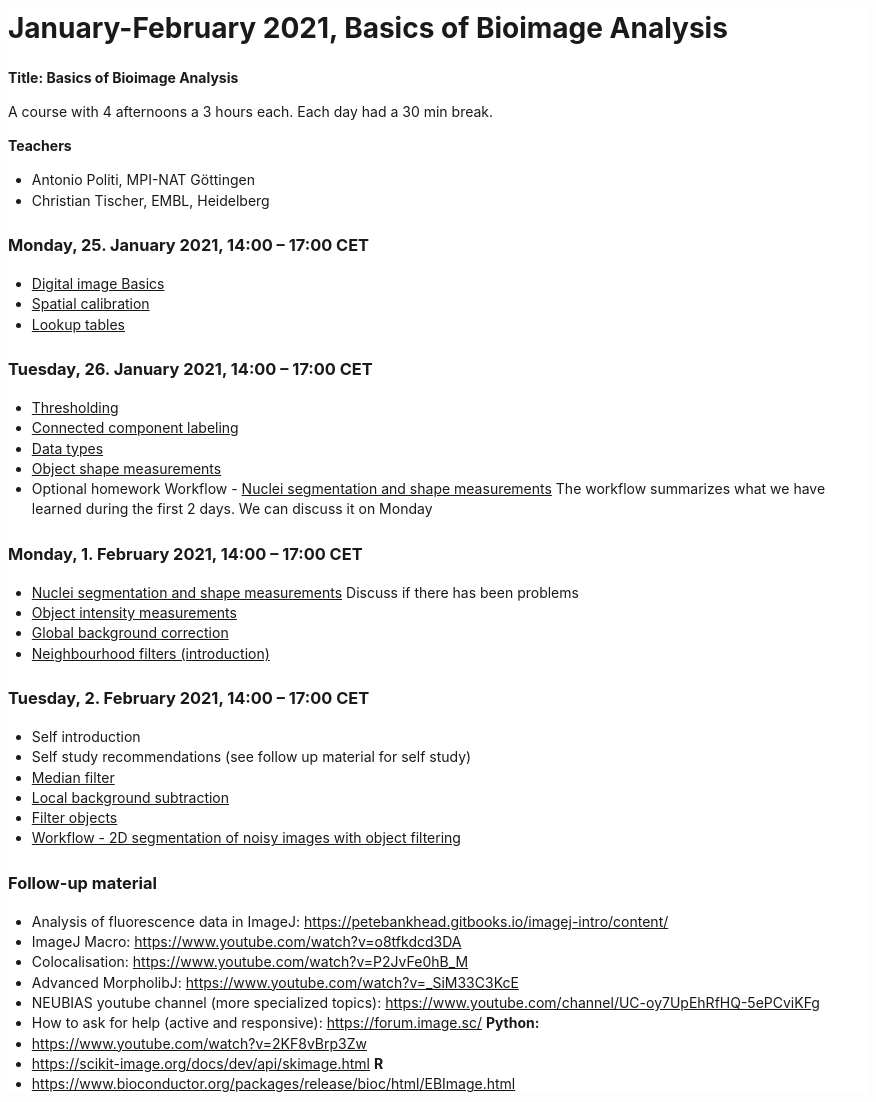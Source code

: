 # January-February 2021,  Basics of Bioimage Analysis

**Title: Basics of Bioimage Analysis**

A course with 4 afternoons a 3 hours each.  Each day had a 30 min break. 

**Teachers** 
 * Antonio Politi, MPI-NAT Göttingen
 * Christian Tischer, EMBL, Heidelberg

### Monday, 25. January 2021, 14:00 – 17:00 CET
 * [Digital image Basics](https://neubias.github.io/training-resources/pixels/index.html) 
 * [Spatial calibration](https://neubias.github.io/training-resources/spatial_calibration/index.html)
 * [Lookup tables](https://neubias.github.io/training-resources/lut/index.html)
	
### Tuesday, 26. January 2021, 14:00 – 17:00 CET
 * [Thresholding](https://neubias.github.io/training-resources/binarization/index.html)
 * [Connected component labeling](https://neubias.github.io/training-resources/connected_components/index.html)
 * [Data types](https://neubias.github.io/training-resources/datatypes/index.html)
 * [Object shape measurements](https://neubias.github.io/training-resources/measure_shapes/index.html)
 * Optional homework Workflow - [Nuclei segmentation and shape measurements](https://neubias.github.io/training-resources/workflow_segment_2d_nuclei_measure_shape/index.html)
The workflow summarizes what we have learned during the first 2 days.
We can discuss it on Monday


### Monday, 1. February 2021, 14:00 – 17:00 CET
 * [Nuclei segmentation and shape measurements](https://neubias.github.io/training-resources/workflow_segment_2d_nuclei_measure_shape/index.html) Discuss if there has been problems 
 * [Object intensity measurements](https://neubias.github.io/training-resources/measure_intensities/index.html)
 * [Global background correction](https://neubias.github.io/training-resources/global_background_correction/index.html)
 * [Neighbourhood filters (introduction)](https://neubias.github.io/training-resources/filter_neighbourhood/index.html)

### Tuesday, 2. February 2021, 14:00 – 17:00 CET
 * Self introduction 
 * Self study recommendations (see follow up material for self study)
 * [Median filter](https://neubias.github.io/training-resources/median_filter/index.html)
 * [Local background subtraction](https://neubias.github.io/training-resources/local_background_correction/index.html)
 * [Filter objects](https://neubias.github.io/training-resources/filter_objects/index.html)
 * [Workflow - 2D segmentation of noisy images with object filtering](https://neubias.github.io/training-resources/workflow_segment_2d_noisy_nuclei_filter_objects_measure_shape/index.html)
 
 
 ### Follow-up material
* Analysis of fluorescence data in ImageJ:  https://petebankhead.gitbooks.io/imagej-intro/content/
* ImageJ Macro: https://www.youtube.com/watch?v=o8tfkdcd3DA
* Colocalisation: https://www.youtube.com/watch?v=P2JvFe0hB_M
* Advanced MorpholibJ: https://www.youtube.com/watch?v=_SiM33C3KcE
* NEUBIAS youtube channel (more specialized topics): https://www.youtube.com/channel/UC-oy7UpEhRfHQ-5ePCviKFg
* How to ask for help (active and responsive): https://forum.image.sc/
**Python:**
* https://www.youtube.com/watch?v=2KF8vBrp3Zw
* https://scikit-image.org/docs/dev/api/skimage.html
**R**
* https://www.bioconductor.org/packages/release/bioc/html/EBImage.html
